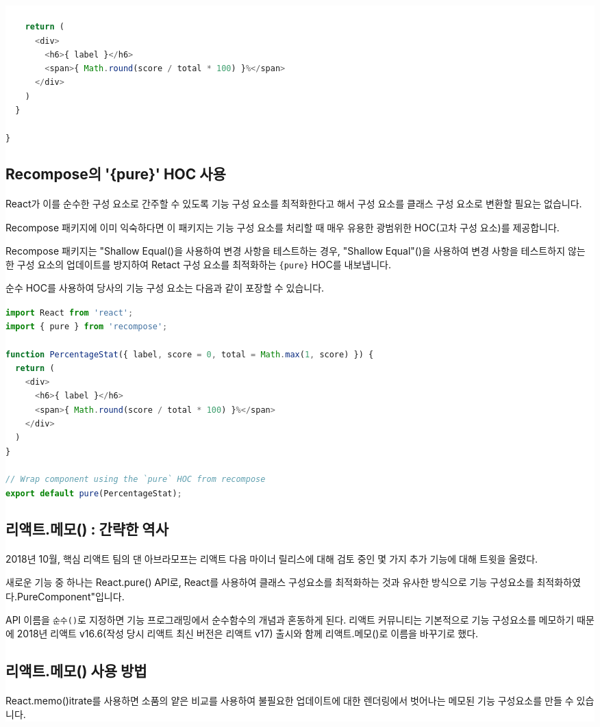 ```js

    return (
      <div>
        <h6>{ label }</h6>
        <span>{ Math.round(score / total * 100) }%</span>
      </div>
    )
  }

}
```

## Recompose의 '{pure}' HOC 사용

React가 이를 순수한 구성 요소로 간주할 수 있도록 기능 구성 요소를 최적화한다고 해서 구성 요소를 클래스 구성 요소로 변환할 필요는 없습니다.

Recompose 패키지에 이미 익숙하다면 이 패키지는 기능 구성 요소를 처리할 때 매우 유용한 광범위한 HOC(고차 구성 요소)를 제공합니다.

Recompose 패키지는 "Shallow Equal()을 사용하여 변경 사항을 테스트하는 경우, "Shallow Equal"()을 사용하여 변경 사항을 테스트하지 않는 한 구성 요소의 업데이트를 방지하여 Retact 구성 요소를 최적화하는 `{pure}` HOC를 내보냅니다.

순수 HOC를 사용하여 당사의 기능 구성 요소는 다음과 같이 포장할 수 있습니다.

```js
import React from 'react';
import { pure } from 'recompose';

function PercentageStat({ label, score = 0, total = Math.max(1, score) }) {
  return (
    <div>
      <h6>{ label }</h6>
      <span>{ Math.round(score / total * 100) }%</span>
    </div>
  )
}

// Wrap component using the `pure` HOC from recompose
export default pure(PercentageStat);
```

## 리액트.메모() : 간략한 역사

2018년 10월, 핵심 리액트 팀의 댄 아브라모프는 리액트 다음 마이너 릴리스에 대해 검토 중인 몇 가지 추가 기능에 대해 트윗을 올렸다.

새로운 기능 중 하나는 React.pure() API로, React를 사용하여 클래스 구성요소를 최적화하는 것과 유사한 방식으로 기능 구성요소를 최적화하였다.PureComponent"입니다.

API 이름을 `순수()`로 지정하면 기능 프로그래밍에서 순수함수의 개념과 혼동하게 된다. 리액트 커뮤니티는 기본적으로 기능 구성요소를 메모하기 때문에 2018년 리액트 v16.6(작성 당시 리액트 최신 버전은 리액트 v17) 출시와 함께 리액트.메모()로 이름을 바꾸기로 했다.

## 리액트.메모() 사용 방법

React.memo()itrate를 사용하면 소품의 얕은 비교를 사용하여 불필요한 업데이트에 대한 렌더링에서 벗어나는 메모된 기능 구성요소를 만들 수 있습니다.
